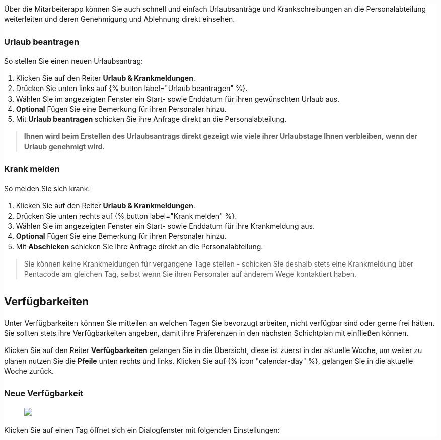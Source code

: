 Über die Mitarbeiterapp können Sie auch schnell und einfach Urlaubsanträge und
Krankschreibungen an die Personalabteilung weiterleiten und deren Genehmigung
und Ablehnung direkt einsehen.

### Urlaub beantragen

So stellen Sie einen neuen Urlaubsantrag:

1. Klicken Sie auf den Reiter **Urlaub & Krankmeldungen**.
2. Drücken Sie unten links auf {% button label="Urlaub beantragen" %}.
3. Wählen Sie im angezeigten Fenster ein Start- sowie Enddatum für ihren
   gewünschten Urlaub aus.
4. **Optional** Fügen Sie eine Bemerkung für ihren Personaler hinzu.
5. Mit **Urlaub beantragen** schicken Sie ihre Anfrage direkt an die
   Personalabteilung.

> **Ihnen wird beim Erstellen des Urlaubsantrags direkt gezeigt wie viele ihrer
> Urlaubstage Ihnen verbleiben, wenn der Urlaub genehmigt wird.**

### Krank melden

So melden Sie sich krank:

1. Klicken Sie auf den Reiter **Urlaub & Krankmeldungen**.
2. Drücken Sie unten rechts auf {% button label="Krank melden" %}.
3. Wählen Sie im angezeigten Fenster ein Start- sowie Enddatum für ihre
   Krankmeldung aus.
4. **Optional** Fügen Sie eine Bemerkung für ihren Personaler hinzu.
5. Mit **Abschicken** schicken Sie ihre Anfrage direkt an die Personalabteilung.

> Sie können keine Krankmeldungen für vergangene Tage stellen - schicken Sie
> deshalb stets eine Krankmeldung über Pentacode am gleichen Tag, selbst wenn
> Sie ihren Personaler auf anderem Wege kontaktiert haben.

## Verfügbarkeiten

Unter Verfügbarkeiten können Sie mitteilen an welchen Tagen Sie bevorzugt
arbeiten, nicht verfügbar sind oder gerne frei hätten. Sie sollten stets ihre
Verfügbarkeiten angeben, damit ihre Präferenzen in den nächsten Schichtplan mit
einfließen können.

Klicken Sie auf den Reiter **Verfügbarkeiten** gelangen Sie in die Übersicht,
diese ist zuerst in der aktuelle Woche, um weiter zu planen nutzen Sie die
**Pfeile** unten rechts und links. Klicken Sie auf {% icon "calendar-day" %},
gelangen Sie in die aktuelle Woche zurück.

### Neue Verfügbarkeit

<figure caption="Hier äußert der Mitarbeiter den Wunsch bevorzugt jeden Mittwoch von 11 bis 18 Uhr an der Bar zu arbeiten" class="float right narrow">
<img src="neueverfügbarkeit.png" />
</figure>

Klicken Sie auf einen Tag öffnet sich ein Dialogfenster mit folgenden
Einstellungen:
